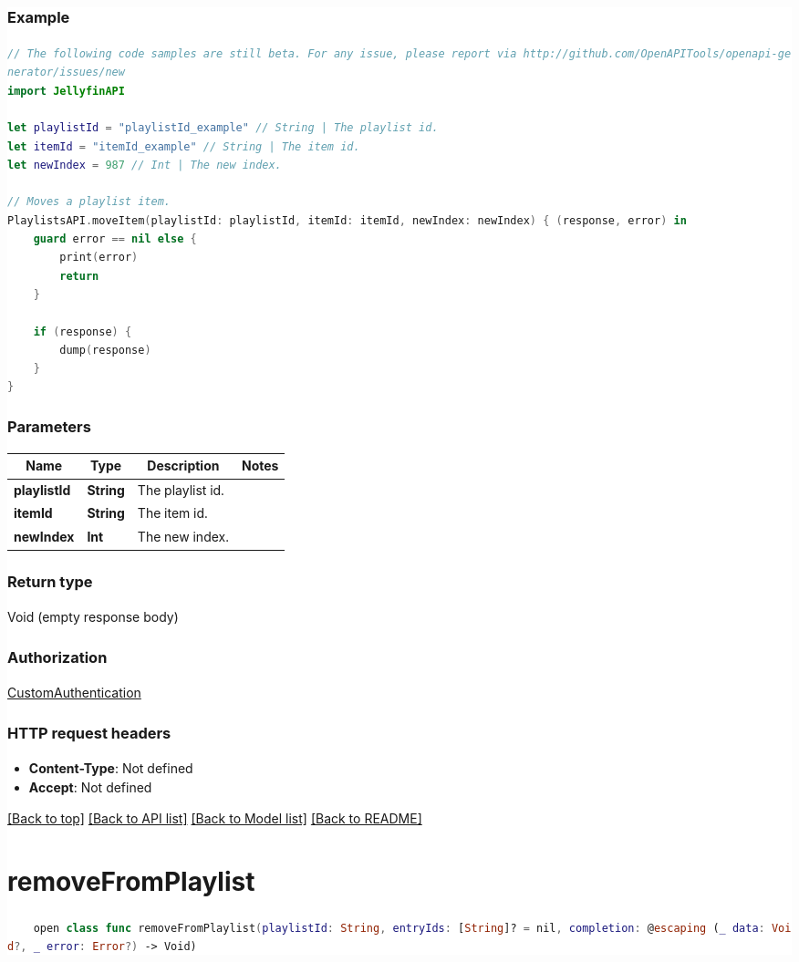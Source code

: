 ### Example 
```swift
// The following code samples are still beta. For any issue, please report via http://github.com/OpenAPITools/openapi-generator/issues/new
import JellyfinAPI

let playlistId = "playlistId_example" // String | The playlist id.
let itemId = "itemId_example" // String | The item id.
let newIndex = 987 // Int | The new index.

// Moves a playlist item.
PlaylistsAPI.moveItem(playlistId: playlistId, itemId: itemId, newIndex: newIndex) { (response, error) in
    guard error == nil else {
        print(error)
        return
    }

    if (response) {
        dump(response)
    }
}
```

### Parameters

Name | Type | Description  | Notes
------------- | ------------- | ------------- | -------------
 **playlistId** | **String** | The playlist id. | 
 **itemId** | **String** | The item id. | 
 **newIndex** | **Int** | The new index. | 

### Return type

Void (empty response body)

### Authorization

[CustomAuthentication](../README.md#CustomAuthentication)

### HTTP request headers

 - **Content-Type**: Not defined
 - **Accept**: Not defined

[[Back to top]](#) [[Back to API list]](../README.md#documentation-for-api-endpoints) [[Back to Model list]](../README.md#documentation-for-models) [[Back to README]](../README.md)

# **removeFromPlaylist**
```swift
    open class func removeFromPlaylist(playlistId: String, entryIds: [String]? = nil, completion: @escaping (_ data: Void?, _ error: Error?) -> Void)
```
